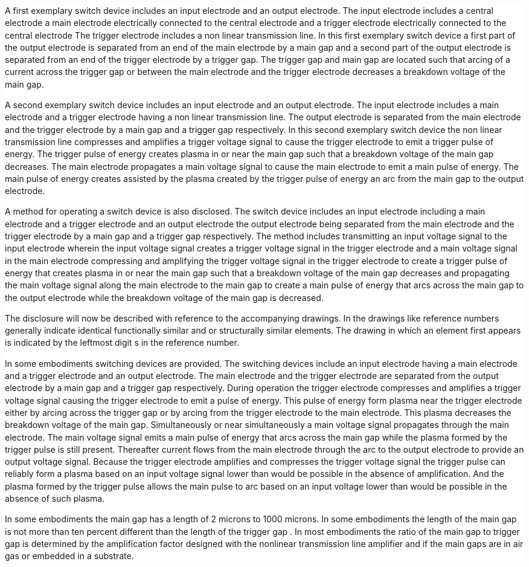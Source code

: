 A first exemplary switch device includes an input electrode and an output electrode. The input electrode includes a central electrode a main electrode electrically connected to the central electrode and a trigger electrode electrically connected to the central electrode The trigger electrode includes a non linear transmission line. In this first exemplary switch device a first part of the output electrode is separated from an end of the main electrode by a main gap and a second part of the output electrode is separated from an end of the trigger electrode by a trigger gap. The trigger gap and main gap are located such that arcing of a current across the trigger gap or between the main electrode and the trigger electrode decreases a breakdown voltage of the main gap.

A second exemplary switch device includes an input electrode and an output electrode. The input electrode includes a main electrode and a trigger electrode having a non linear transmission line. The output electrode is separated from the main electrode and the trigger electrode by a main gap and a trigger gap respectively. In this second exemplary switch device the non linear transmission line compresses and amplifies a trigger voltage signal to cause the trigger electrode to emit a trigger pulse of energy. The trigger pulse of energy creates plasma in or near the main gap such that a breakdown voltage of the main gap decreases. The main electrode propagates a main voltage signal to cause the main electrode to emit a main pulse of energy. The main pulse of energy creates assisted by the plasma created by the trigger pulse of energy an arc from the main gap to the output electrode.

A method for operating a switch device is also disclosed. The switch device includes an input electrode including a main electrode and a trigger electrode and an output electrode the output electrode being separated from the main electrode and the trigger electrode by a main gap and a trigger gap respectively. The method includes transmitting an input voltage signal to the input electrode wherein the input voltage signal creates a trigger voltage signal in the trigger electrode and a main voltage signal in the main electrode compressing and amplifying the trigger voltage signal in the trigger electrode to create a trigger pulse of energy that creates plasma in or near the main gap such that a breakdown voltage of the main gap decreases and propagating the main voltage signal along the main electrode to the main gap to create a main pulse of energy that arcs across the main gap to the output electrode while the breakdown voltage of the main gap is decreased.

The disclosure will now be described with reference to the accompanying drawings. In the drawings like reference numbers generally indicate identical functionally similar and or structurally similar elements. The drawing in which an element first appears is indicated by the leftmost digit s in the reference number.

In some embodiments switching devices are provided. The switching devices include an input electrode having a main electrode and a trigger electrode and an output electrode. The main electrode and the trigger electrode are separated from the output electrode by a main gap and a trigger gap respectively. During operation the trigger electrode compresses and amplifies a trigger voltage signal causing the trigger electrode to emit a pulse of energy. This pulse of energy form plasma near the trigger electrode either by arcing across the trigger gap or by arcing from the trigger electrode to the main electrode. This plasma decreases the breakdown voltage of the main gap. Simultaneously or near simultaneously a main voltage signal propagates through the main electrode. The main voltage signal emits a main pulse of energy that arcs across the main gap while the plasma formed by the trigger pulse is still present. Thereafter current flows from the main electrode through the arc to the output electrode to provide an output voltage signal. Because the trigger electrode amplifies and compresses the trigger voltage signal the trigger pulse can reliably form a plasma based on an input voltage signal lower than would be possible in the absence of amplification. And the plasma formed by the trigger pulse allows the main pulse to arc based on an input voltage lower than would be possible in the absence of such plasma.

In some embodiments the main gap has a length of 2 microns to 1000 microns. In some embodiments the length of the main gap is not more than ten percent different than the length of the trigger gap . In most embodiments the ratio of the main gap to trigger gap is determined by the amplification factor designed with the nonlinear transmission line amplifier and if the main gaps are in air gas or embedded in a substrate.
